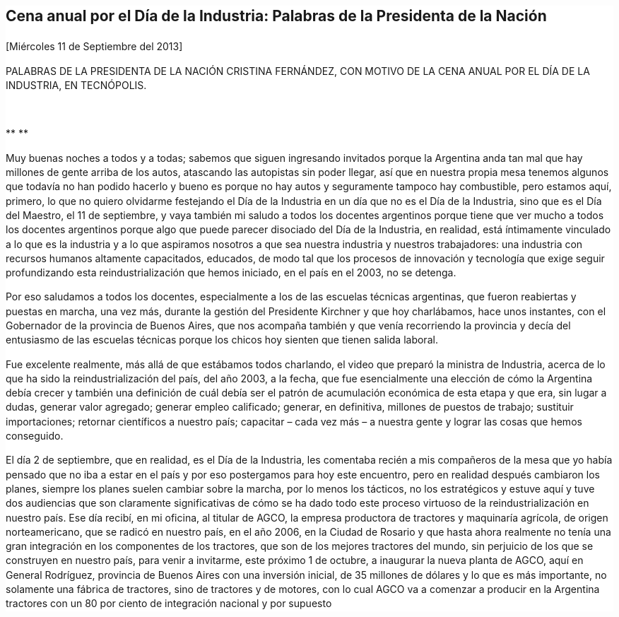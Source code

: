 Cena anual por el Día de la Industria: Palabras de la Presidenta de la Nación
-----------------------------------------------------------------------------

[Miércoles 11 de Septiembre del 2013]

PALABRAS DE LA PRESIDENTA DE LA NACIÓN CRISTINA FERNÁNDEZ, CON MOTIVO DE
LA CENA ANUAL POR EL DÍA DE LA INDUSTRIA, EN TECNÓPOLIS.

 

** **

Muy buenas noches a todos y a todas; sabemos que siguen ingresando
invitados porque la Argentina anda tan mal que hay millones de gente
arriba de los autos, atascando las autopistas sin poder llegar, así que
en nuestra propia mesa tenemos algunos que todavía no han podido hacerlo
y bueno es porque no hay autos y seguramente tampoco hay combustible,
pero estamos aquí, primero, lo que no quiero olvidarme festejando el Día
de la Industria en un día que no es el Día de la Industria, sino que es
el Día del Maestro, el 11 de septiembre, y vaya también mi saludo a
todos los docentes argentinos porque tiene que ver mucho a todos los
docentes argentinos porque algo que puede parecer disociado del Día de
la Industria, en realidad, está íntimamente vinculado a lo que es la
industria y a lo que aspiramos nosotros a que sea nuestra industria y
nuestros trabajadores: una industria con recursos humanos altamente
capacitados, educados, de modo tal que los procesos de innovación y
tecnología que exige seguir profundizando esta reindustrialización que
hemos iniciado, en el país en el 2003, no se detenga.

Por eso saludamos a todos los docentes, especialmente a los de las
escuelas técnicas argentinas, que fueron reabiertas y puestas en marcha,
una vez más, durante la gestión del Presidente Kirchner y que hoy
charlábamos, hace unos instantes, con el Gobernador de la provincia de
Buenos Aires, que nos acompaña también y que venía recorriendo la
provincia y decía del entusiasmo de las escuelas técnicas porque los
chicos hoy sienten que tienen salida laboral.

Fue excelente realmente, más allá de que estábamos todos charlando, el
video que preparó la ministra de Industria, acerca de lo que ha sido la
reindustrialización del país, del año 2003, a la fecha, que fue
esencialmente una elección de cómo la Argentina debía crecer y también
una definición de cuál debía ser el patrón de acumulación económica de
esta etapa y que era, sin lugar a dudas, generar valor agregado; generar
empleo calificado; generar, en definitiva, millones de puestos de
trabajo; sustituir importaciones; retornar científicos a nuestro país;
capacitar – cada vez más – a nuestra gente y lograr las cosas que hemos
conseguido.

El día 2 de septiembre, que en realidad, es el Día de la Industria, les
comentaba recién a mis compañeros de la mesa que yo había pensado que no
iba a estar en el país y por eso postergamos para hoy este encuentro,
pero en realidad después cambiaron los planes, siempre los planes suelen
cambiar sobre la marcha, por lo menos los tácticos, no los estratégicos
y estuve aquí y tuve dos audiencias que son claramente significativas de
cómo se ha dado todo este proceso virtuoso de la reindustrialización en
nuestro país. Ese día recibí, en mi oficina, al titular de AGCO, la
empresa productora de tractores y maquinaría agrícola, de origen
norteamericano, que se radicó en nuestro país, en el año 2006, en la
Ciudad de Rosario y que hasta ahora realmente no tenía una gran
integración en los componentes de los tractores, que son de los mejores
tractores del mundo, sin perjuicio de los que se construyen en nuestro
país, para venir a invitarme, este próximo 1 de octubre, a inaugurar la
nueva planta de AGCO, aquí en General Rodríguez, provincia de Buenos
Aires con una inversión inicial, de 35 millones de dólares y lo que es
más importante, no solamente una fábrica de tractores, sino de tractores
y de motores, con lo cual AGCO va a comenzar a producir en la Argentina
tractores con un 80 por ciento de integración nacional y por supuesto